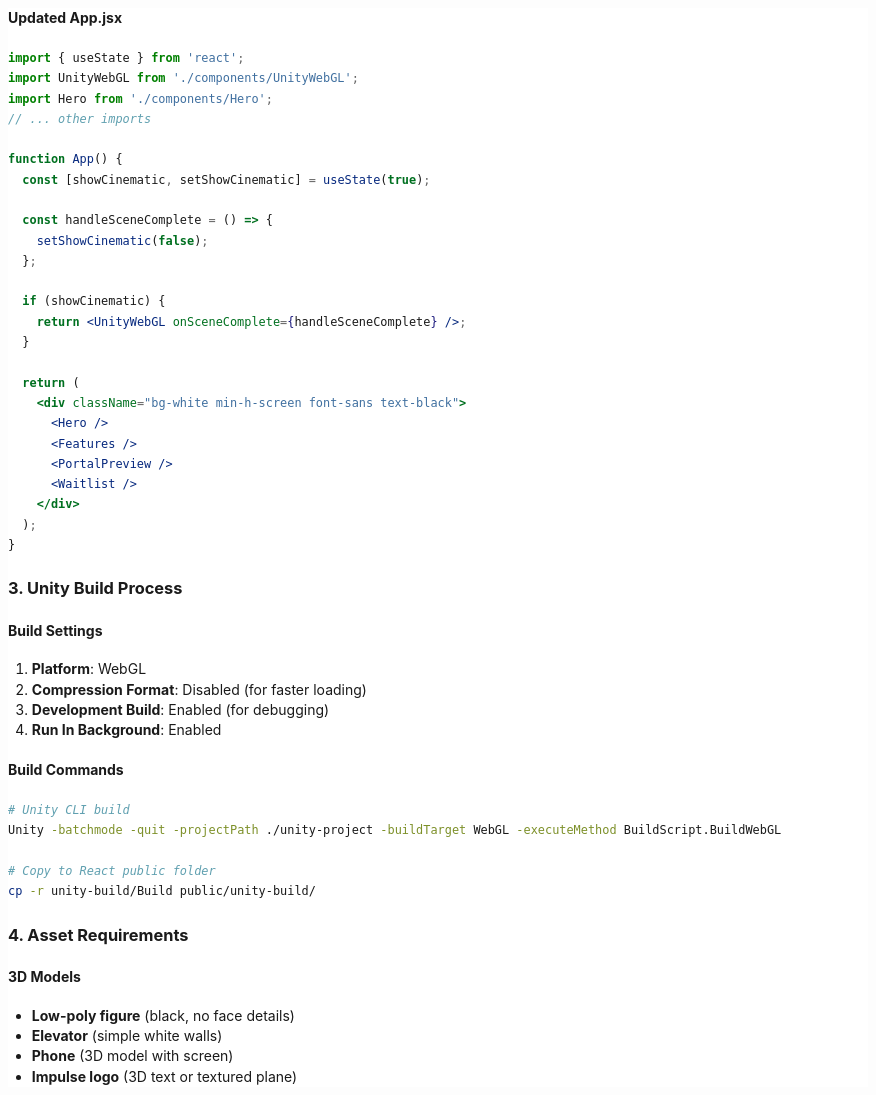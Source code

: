 #### Updated App.jsx
```jsx
import { useState } from 'react';
import UnityWebGL from './components/UnityWebGL';
import Hero from './components/Hero';
// ... other imports

function App() {
  const [showCinematic, setShowCinematic] = useState(true);
  
  const handleSceneComplete = () => {
    setShowCinematic(false);
  };
  
  if (showCinematic) {
    return <UnityWebGL onSceneComplete={handleSceneComplete} />;
  }
  
  return (
    <div className="bg-white min-h-screen font-sans text-black">
      <Hero />
      <Features />
      <PortalPreview />
      <Waitlist />
    </div>
  );
}
```

### 3. Unity Build Process

#### Build Settings
1. **Platform**: WebGL
2. **Compression Format**: Disabled (for faster loading)
3. **Development Build**: Enabled (for debugging)
4. **Run In Background**: Enabled

#### Build Commands
```bash
# Unity CLI build
Unity -batchmode -quit -projectPath ./unity-project -buildTarget WebGL -executeMethod BuildScript.BuildWebGL

# Copy to React public folder
cp -r unity-build/Build public/unity-build/
```

### 4. Asset Requirements

#### 3D Models
- **Low-poly figure** (black, no face details)
- **Elevator** (simple white walls)
- **Phone** (3D model with screen)
- **Impulse logo** (3D text or textured plane)
